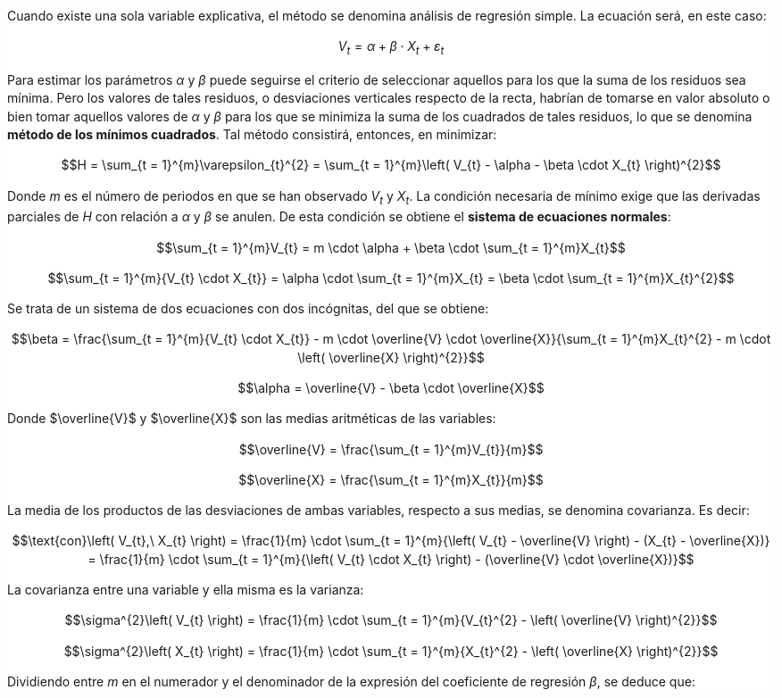 Cuando existe una sola variable explicativa, el método se denomina
análisis de regresión simple. La ecuación será, en este caso:

$$V_{t} = \alpha + \beta \cdot X_{t} + \varepsilon_{t}$$

Para estimar los parámetros $\alpha$ y $\beta$ puede seguirse el
criterio de seleccionar aquellos para los que la suma de los residuos
sea mínima. Pero los valores de tales residuos, o desviaciones
verticales respecto de la recta, habrían de tomarse en valor absoluto o
bien tomar aquellos valores de $\alpha$ y $\beta$ para los que se
minimiza la suma de los cuadrados de tales residuos, lo que se denomina
**método de los mínimos cuadrados**. Tal método consistirá, entonces, en
minimizar:

$$H = \sum_{t = 1}^{m}\varepsilon_{t}^{2} = \sum_{t = 1}^{m}\left( V_{t} - \alpha - \beta \cdot X_{t} \right)^{2}$$

Donde $m$ es el número de periodos en que se han observado $V_{t}$ y
$X_{t}$. La condición necesaria de mínimo exige que las derivadas
parciales de $H$ con relación a $\alpha$ y $\beta$ se anulen. De esta
condición se obtiene el **sistema de ecuaciones normales**:

$$\sum_{t = 1}^{m}V_{t} = m \cdot \alpha + \beta \cdot \sum_{t = 1}^{m}X_{t}$$

$$\sum_{t = 1}^{m}{V_{t} \cdot X_{t}} = \alpha \cdot \sum_{t = 1}^{m}X_{t} = \beta \cdot \sum_{t = 1}^{m}X_{t}^{2}$$

Se trata de un sistema de dos ecuaciones con dos incógnitas, del que se
obtiene:

$$\beta = \frac{\sum_{t = 1}^{m}{V_{t} \cdot X_{t}} - m \cdot \overline{V} \cdot \overline{X}}{\sum_{t = 1}^{m}X_{t}^{2} - m \cdot \left( \overline{X} \right)^{2}}$$

$$\alpha = \overline{V} - \beta \cdot \overline{X}$$

Donde $\overline{V}$ y $\overline{X}$ son las medias aritméticas de las
variables:

$$\overline{V} = \frac{\sum_{t = 1}^{m}V_{t}}{m}$$

$$\overline{X} = \frac{\sum_{t = 1}^{m}X_{t}}{m}$$

La media de los productos de las desviaciones de ambas variables,
respecto a sus medias, se denomina covarianza. Es decir:

$$\text{con}\left( V_{t},\ X_{t} \right) = \frac{1}{m} \cdot \sum_{t = 1}^{m}{\left( V_{t} - \overline{V} \right) - (X_{t} - \overline{X})} = \frac{1}{m} \cdot \sum_{t = 1}^{m}{\left( V_{t} \cdot X_{t} \right) - (\overline{V} \cdot \overline{X})}$$

La covarianza entre una variable y ella misma es la varianza:

$$\sigma^{2}\left( V_{t} \right) = \frac{1}{m} \cdot \sum_{t = 1}^{m}{V_{t}^{2} - \left( \overline{V} \right)^{2}}$$

$$\sigma^{2}\left( X_{t} \right) = \frac{1}{m} \cdot \sum_{t = 1}^{m}{X_{t}^{2} - \left( \overline{X} \right)^{2}}$$

Dividiendo entre $m$ en el numerador y el denominador de la expresión
del coeficiente de regresión $\beta$, se deduce que:
